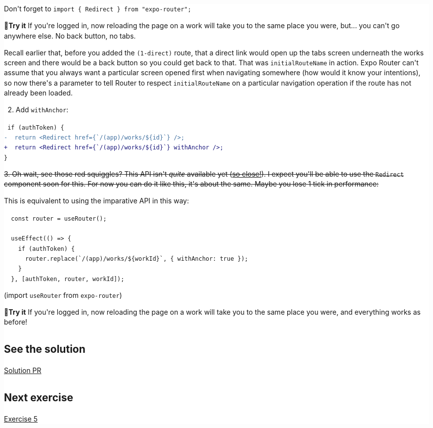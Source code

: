 Don't forget to `import { Redirect } from "expo-router";`

🏃**Try it** If you're logged in, now reloading the page on a work will take you to the same place you were, but... you can't go anywhere else. No back button, no tabs. 

Recall earlier that, before you added the `(1-direct)` route, that a direct link would open up the tabs screen underneath the works screen and there would be a back button so you could get back to that. That was `initialRouteName` in action. Expo Router can't assume that you always want a particular screen opened first when navigating somewhere (how would it know your intentions), so now there's a parameter to tell Router to respect `initialRouteName` on a particular navigation operation if the route has not already been loaded.

2. Add `withAnchor`:

```diff
 if (authToken) {
-  return <Redirect href={`/(app)/works/${id}`} />;
+  return <Redirect href={`/(app)/works/${id}`} withAnchor />;
}
```

~~3. Oh wait, see those red squiggles? This API isn't _quite_ available yet ([so close!](https://github.com/expo/expo/pull/32847)). I expect you'll be able to use the `Redirect` component soon for this. For now you can do it like this, it's about the same. Maybe you lose 1 tick in performance:~~

This is equivalent to using the imparative API in this way:

```tsx
  const router = useRouter();

  useEffect(() => {
    if (authToken) {
      router.replace(`/(app)/works/${workId}`, { withAnchor: true });
    }
  }, [authToken, router, workId]);
```
(import `useRouter` from `expo-router`)

🏃**Try it** If you're logged in, now reloading the page on a work will take you to the same place you were, and everything works as before!

## See the solution
[Solution PR](https://github.com/keith-kurak/expo-router-codemash-2025-starter/pull/4)

## Next exercise
[Exercise 5](05-router-side-quests.md)

